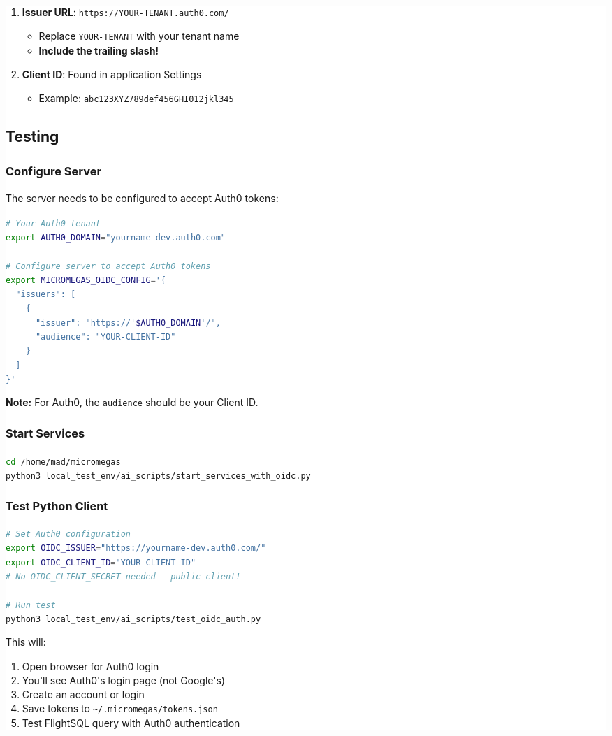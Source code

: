 1. **Issuer URL**: `https://YOUR-TENANT.auth0.com/`
   - Replace `YOUR-TENANT` with your tenant name
   - **Include the trailing slash!**

2. **Client ID**: Found in application Settings
   - Example: `abc123XYZ789def456GHI012jkl345`

## Testing

### Configure Server

The server needs to be configured to accept Auth0 tokens:

```bash
# Your Auth0 tenant
export AUTH0_DOMAIN="yourname-dev.auth0.com"

# Configure server to accept Auth0 tokens
export MICROMEGAS_OIDC_CONFIG='{
  "issuers": [
    {
      "issuer": "https://'$AUTH0_DOMAIN'/",
      "audience": "YOUR-CLIENT-ID"
    }
  ]
}'
```

**Note:** For Auth0, the `audience` should be your Client ID.

### Start Services

```bash
cd /home/mad/micromegas
python3 local_test_env/ai_scripts/start_services_with_oidc.py
```

### Test Python Client

```bash
# Set Auth0 configuration
export OIDC_ISSUER="https://yourname-dev.auth0.com/"
export OIDC_CLIENT_ID="YOUR-CLIENT-ID"
# No OIDC_CLIENT_SECRET needed - public client!

# Run test
python3 local_test_env/ai_scripts/test_oidc_auth.py
```

This will:
1. Open browser for Auth0 login
2. You'll see Auth0's login page (not Google's)
3. Create an account or login
4. Save tokens to `~/.micromegas/tokens.json`
5. Test FlightSQL query with Auth0 authentication
